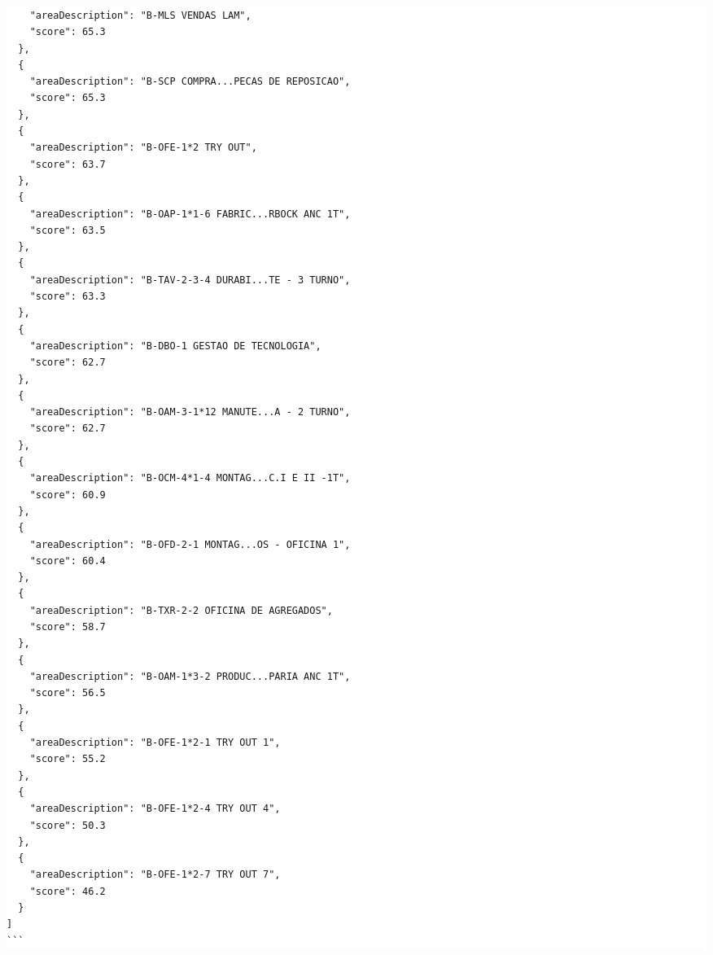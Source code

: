         "areaDescription": "B-MLS VENDAS LAM",
        "score": 65.3
      },
      {
        "areaDescription": "B-SCP COMPRA...PECAS DE REPOSICAO",
        "score": 65.3
      },
      {
        "areaDescription": "B-OFE-1*2 TRY OUT",
        "score": 63.7
      },
      {
        "areaDescription": "B-OAP-1*1-6 FABRIC...RBOCK ANC 1T",
        "score": 63.5
      },
      {
        "areaDescription": "B-TAV-2-3-4 DURABI...TE - 3 TURNO",
        "score": 63.3
      },
      {
        "areaDescription": "B-DBO-1 GESTAO DE TECNOLOGIA",
        "score": 62.7
      },
      {
        "areaDescription": "B-OAM-3-1*12 MANUTE...A - 2 TURNO",
        "score": 62.7
      },
      {
        "areaDescription": "B-OCM-4*1-4 MONTAG...C.I E II -1T",
        "score": 60.9
      },
      {
        "areaDescription": "B-OFD-2-1 MONTAG...OS - OFICINA 1",
        "score": 60.4
      },
      {
        "areaDescription": "B-TXR-2-2 OFICINA DE AGREGADOS",
        "score": 58.7
      },
      {
        "areaDescription": "B-OAM-1*3-2 PRODUC...PARIA ANC 1T",
        "score": 56.5
      },
      {
        "areaDescription": "B-OFE-1*2-1 TRY OUT 1",
        "score": 55.2
      },
      {
        "areaDescription": "B-OFE-1*2-4 TRY OUT 4",
        "score": 50.3
      },
      {
        "areaDescription": "B-OFE-1*2-7 TRY OUT 7",
        "score": 46.2
      }
    ]
    ```
    